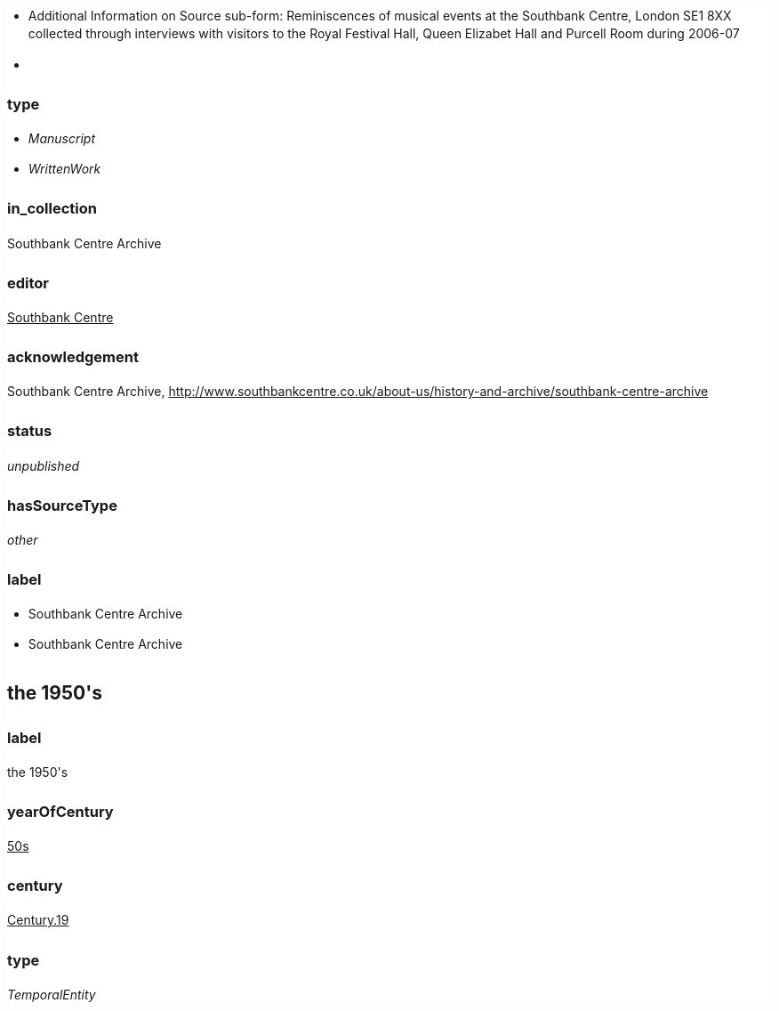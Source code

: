  - Additional Information on Source sub-form: Reminiscences of musical events at the Southbank Centre, London SE1 8XX collected through interviews with visitors to the Royal Festival Hall, Queen Elizabet Hall and Purcell Room during 2006-07

 -  

### type

 - *Manuscript*

 - *WrittenWork*

### in_collection


Southbank Centre Archive

### editor


[Southbank Centre](#Southbank-Centre)

### acknowledgement


Southbank Centre Archive, http://www.southbankcentre.co.uk/about-us/history-and-archive/southbank-centre-archive

### status


*unpublished*

### hasSourceType


*other*

### label

 - Southbank Centre Archive

 - Southbank Centre Archive 

## the 1950's

### label


the 1950's

### yearOfCentury


[50s](#50s)

### century


[Century.19](#Century.19)

### type


*TemporalEntity*